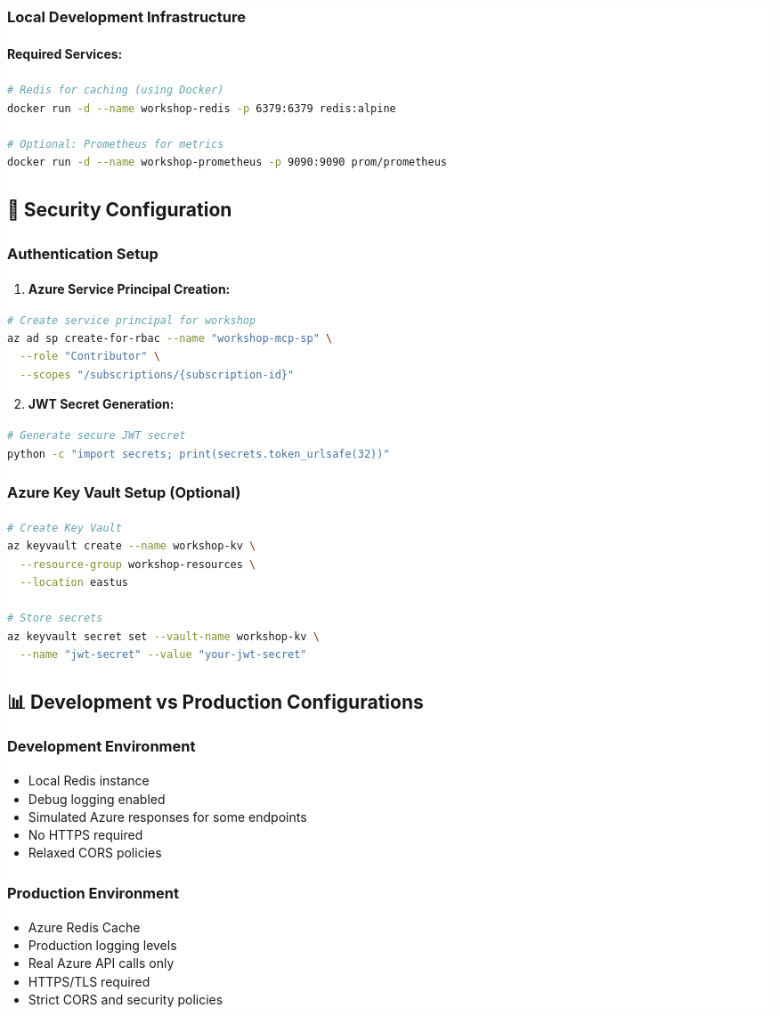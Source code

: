 ### **Local Development Infrastructure**

#### **Required Services:**
```bash
# Redis for caching (using Docker)
docker run -d --name workshop-redis -p 6379:6379 redis:alpine

# Optional: Prometheus for metrics
docker run -d --name workshop-prometheus -p 9090:9090 prom/prometheus
```

## 🔐 Security Configuration

### **Authentication Setup**

1. **Azure Service Principal Creation:**
```bash
# Create service principal for workshop
az ad sp create-for-rbac --name "workshop-mcp-sp" \
  --role "Contributor" \
  --scopes "/subscriptions/{subscription-id}"
```

2. **JWT Secret Generation:**
```bash
# Generate secure JWT secret
python -c "import secrets; print(secrets.token_urlsafe(32))"
```

### **Azure Key Vault Setup (Optional)**

```bash
# Create Key Vault
az keyvault create --name workshop-kv \
  --resource-group workshop-resources \
  --location eastus

# Store secrets
az keyvault secret set --vault-name workshop-kv \
  --name "jwt-secret" --value "your-jwt-secret"
```

## 📊 Development vs Production Configurations

### **Development Environment**
- Local Redis instance
- Debug logging enabled
- Simulated Azure responses for some endpoints
- No HTTPS required
- Relaxed CORS policies

### **Production Environment**
- Azure Redis Cache
- Production logging levels
- Real Azure API calls only
- HTTPS/TLS required
- Strict CORS and security policies
